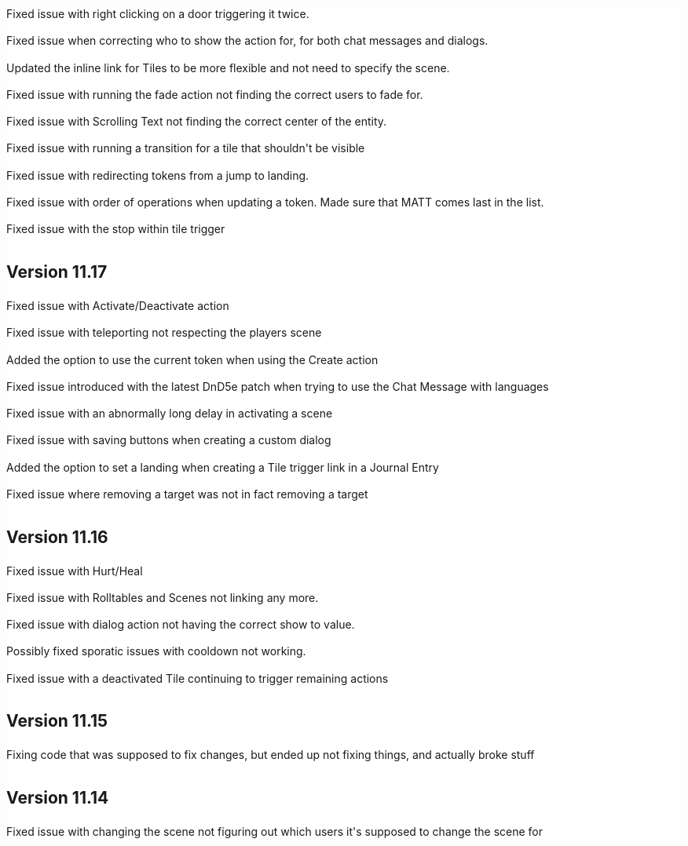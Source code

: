 Fixed issue with right clicking on a door triggering it twice.

Fixed issue when correcting who to show the action for, for both chat messages and dialogs.

Updated the inline link for Tiles to be more flexible and not need to specify the scene.

Fixed issue with running the fade action not finding the correct users to fade for.

Fixed issue with Scrolling Text not finding the correct center of the entity.

Fixed issue with running a transition for a tile that shouldn't be visible

Fixed issue with redirecting tokens from a jump to landing.

Fixed issue with order of operations when updating a token.  Made sure that MATT comes last in the list.

Fixed issue with the stop within tile trigger

## Version 11.17

Fixed issue with Activate/Deactivate action

Fixed issue with teleporting not respecting the players scene

Added the option to use the current token when using the Create action

Fixed issue introduced with the latest DnD5e patch when trying to use the Chat Message with languages

Fixed issue with an abnormally long delay in activating a scene

Fixed issue with saving buttons when creating a custom dialog

Added the option to set a landing when creating a Tile trigger link in a Journal Entry

Fixed issue where removing a target was not in fact removing a target

## Version 11.16

Fixed issue with Hurt/Heal

Fixed issue with Rolltables and Scenes not linking any more.

Fixed issue with dialog action not having the correct show to value.

Possibly fixed sporatic issues with cooldown not working.

Fixed issue with a deactivated Tile continuing to trigger remaining actions

## Version 11.15

Fixing code that was supposed to fix changes, but ended up not fixing things, and actually broke stuff

## Version 11.14

Fixed issue with changing the scene not figuring out which users it's supposed to change the scene for
